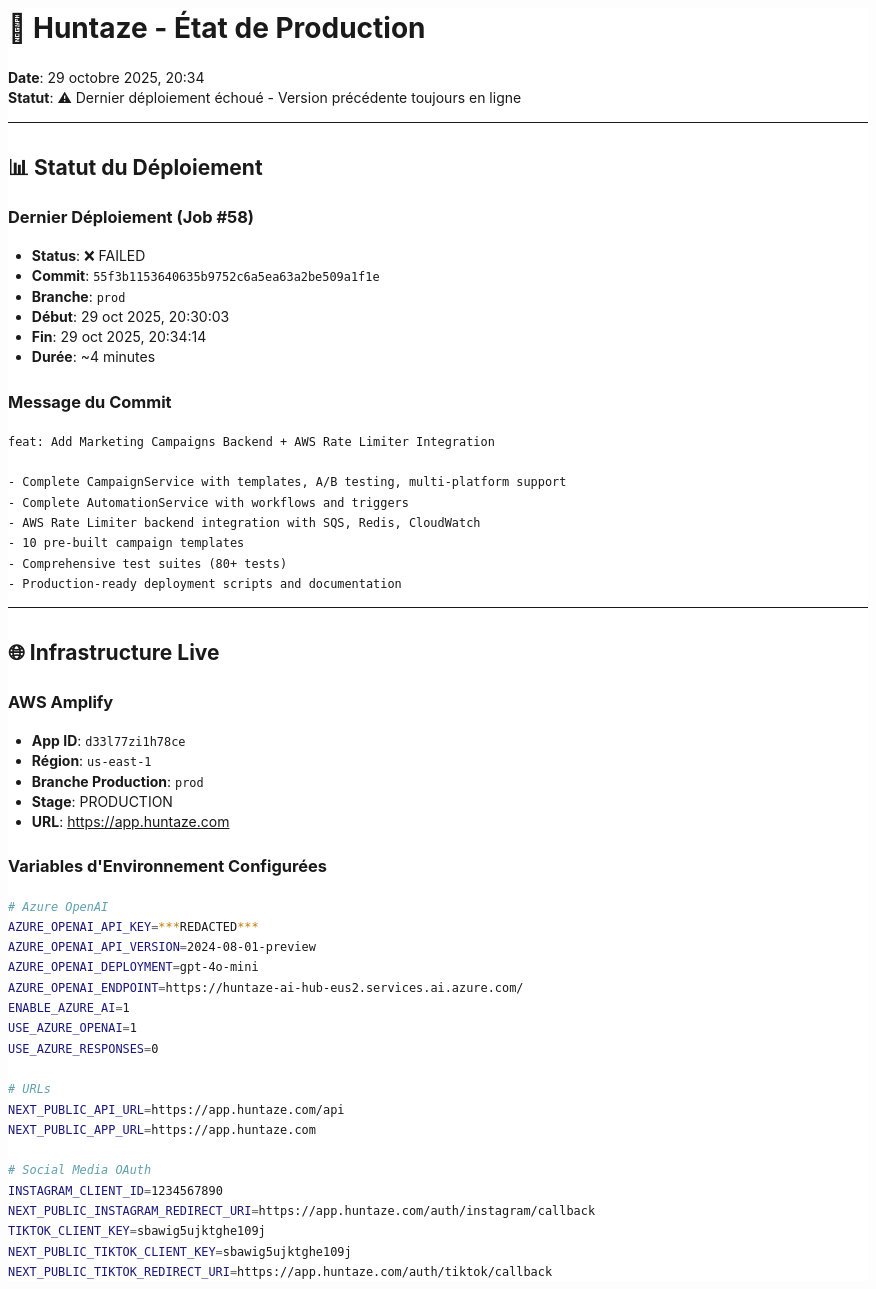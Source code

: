 # 🚀 Huntaze - État de Production

**Date**: 29 octobre 2025, 20:34  
**Statut**: ⚠️ Dernier déploiement échoué - Version précédente toujours en ligne

---

## 📊 Statut du Déploiement

### Dernier Déploiement (Job #58)
- **Status**: ❌ FAILED
- **Commit**: `55f3b1153640635b9752c6a5ea63a2be509a1f1e`
- **Branche**: `prod`
- **Début**: 29 oct 2025, 20:30:03
- **Fin**: 29 oct 2025, 20:34:14
- **Durée**: ~4 minutes

### Message du Commit
```
feat: Add Marketing Campaigns Backend + AWS Rate Limiter Integration

- Complete CampaignService with templates, A/B testing, multi-platform support
- Complete AutomationService with workflows and triggers
- AWS Rate Limiter backend integration with SQS, Redis, CloudWatch
- 10 pre-built campaign templates
- Comprehensive test suites (80+ tests)
- Production-ready deployment scripts and documentation
```

---

## 🌐 Infrastructure Live

### AWS Amplify
- **App ID**: `d33l77zi1h78ce`
- **Région**: `us-east-1`
- **Branche Production**: `prod`
- **Stage**: PRODUCTION
- **URL**: https://app.huntaze.com

### Variables d'Environnement Configurées
```bash
# Azure OpenAI
AZURE_OPENAI_API_KEY=***REDACTED***
AZURE_OPENAI_API_VERSION=2024-08-01-preview
AZURE_OPENAI_DEPLOYMENT=gpt-4o-mini
AZURE_OPENAI_ENDPOINT=https://huntaze-ai-hub-eus2.services.ai.azure.com/
ENABLE_AZURE_AI=1
USE_AZURE_OPENAI=1
USE_AZURE_RESPONSES=0

# URLs
NEXT_PUBLIC_API_URL=https://app.huntaze.com/api
NEXT_PUBLIC_APP_URL=https://app.huntaze.com

# Social Media OAuth
INSTAGRAM_CLIENT_ID=1234567890
NEXT_PUBLIC_INSTAGRAM_REDIRECT_URI=https://app.huntaze.com/auth/instagram/callback
TIKTOK_CLIENT_KEY=sbawig5ujktghe109j
NEXT_PUBLIC_TIKTOK_CLIENT_KEY=sbawig5ujktghe109j
NEXT_PUBLIC_TIKTOK_REDIRECT_URI=https://app.huntaze.com/auth/tiktok/callback
```